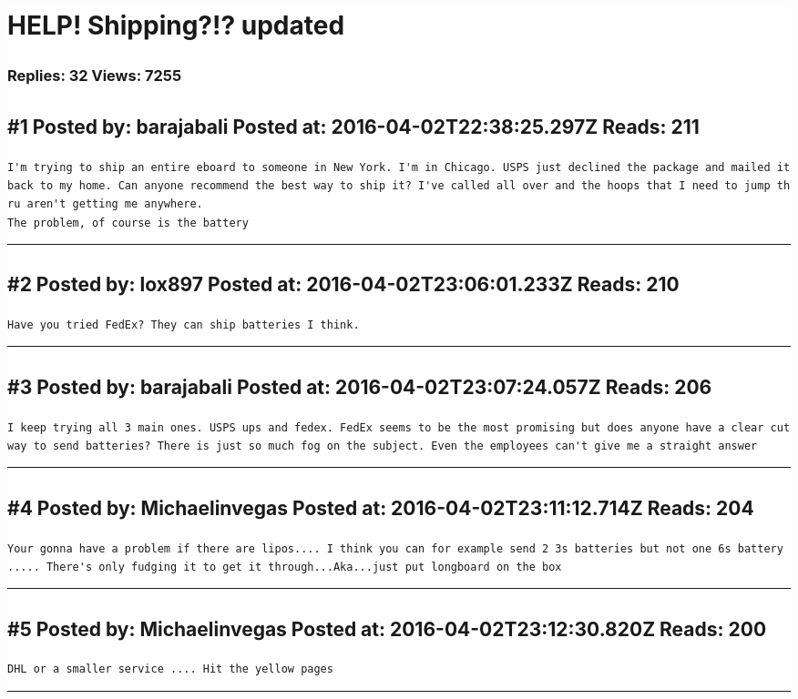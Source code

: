 # HELP! Shipping?!? updated

### Replies: 32 Views: 7255

## \#1 Posted by: barajabali Posted at: 2016-04-02T22:38:25.297Z Reads: 211

```
I'm trying to ship an entire eboard to someone in New York. I'm in Chicago. USPS just declined the package and mailed it back to my home. Can anyone recommend the best way to ship it? I've called all over and the hoops that I need to jump thru aren't getting me anywhere. 
The problem, of course is the battery
```

---
## \#2 Posted by: lox897 Posted at: 2016-04-02T23:06:01.233Z Reads: 210

```
Have you tried FedEx? They can ship batteries I think.
```

---
## \#3 Posted by: barajabali Posted at: 2016-04-02T23:07:24.057Z Reads: 206

```
I keep trying all 3 main ones. USPS ups and fedex. FedEx seems to be the most promising but does anyone have a clear cut way to send batteries? There is just so much fog on the subject. Even the employees can't give me a straight answer
```

---
## \#4 Posted by: Michaelinvegas Posted at: 2016-04-02T23:11:12.714Z Reads: 204

```
Your gonna have a problem if there are lipos.... I think you can for example send 2 3s batteries but not one 6s battery ..... There's only fudging it to get it through...Aka...just put longboard on the box
```

---
## \#5 Posted by: Michaelinvegas Posted at: 2016-04-02T23:12:30.820Z Reads: 200

```
DHL or a smaller service .... Hit the yellow pages
```

---